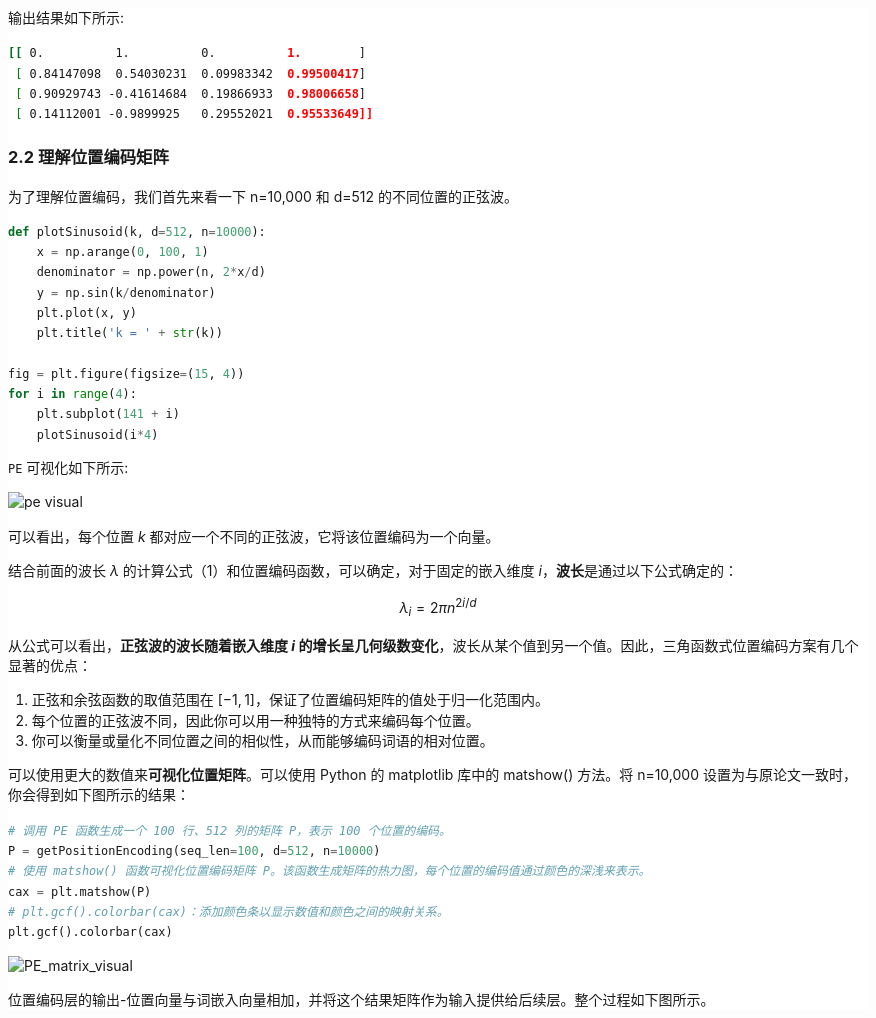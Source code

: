 输出结果如下所示:

```bash
[[ 0.          1.          0.          1.        ]
 [ 0.84147098  0.54030231  0.09983342  0.99500417]
 [ 0.90929743 -0.41614684  0.19866933  0.98006658]
 [ 0.14112001 -0.9899925   0.29552021  0.95533649]]
```

### 2.2 理解位置编码矩阵

为了理解位置编码，我们首先来看一下 n=10,000 和 d=512 的不同位置的正弦波。

```python
def plotSinusoid(k, d=512, n=10000):
    x = np.arange(0, 100, 1)
    denominator = np.power(n, 2*x/d)
    y = np.sin(k/denominator)
    plt.plot(x, y)
    plt.title('k = ' + str(k))
 
fig = plt.figure(figsize=(15, 4))    
for i in range(4):
    plt.subplot(141 + i)
    plotSinusoid(i*4)
```

`PE` 可视化如下所示:

<img src="../images/positional_encoding/PE4.png" width="60%" alt="pe  visual">

可以看出，每个位置 $k$ 都对应一个不同的正弦波，它将该位置编码为一个向量。

结合前面的波长 $\lambda$ 的计算公式（1）和位置编码函数，可以确定，对于固定的嵌入维度 $i$，**波长**是通过以下公式确定的：

$$\lambda_{i} = 2 \pi n^{2i/d}$$

从公式可以看出，**正弦波的波长随着嵌入维度 $i$ 的增长呈几何级数变化**，波长从某个值到另一个值。因此，三角函数式位置编码方案有几个显著的优点：

1. 正弦和余弦函数的取值范围在 $[-1, 1]$，保证了位置编码矩阵的值处于归一化范围内。
2. 每个位置的正弦波不同，因此你可以用一种独特的方式来编码每个位置。
3. 你可以衡量或量化不同位置之间的相似性，从而能够编码词语的相对位置。

可以使用更大的数值来**可视化位置矩阵**。可以使用 Python 的 matplotlib 库中的 matshow() 方法。将 n=10,000 设置为与原论文一致时，你会得到如下图所示的结果：

```python
# 调用 PE 函数生成一个 100 行、512 列的矩阵 P，表示 100 个位置的编码。
P = getPositionEncoding(seq_len=100, d=512, n=10000)
# 使用 matshow() 函数可视化位置编码矩阵 P。该函数生成矩阵的热力图，每个位置的编码值通过颜色的深浅来表示。
cax = plt.matshow(P)
# plt.gcf().colorbar(cax)：添加颜色条以显示数值和颜色之间的映射关系。
plt.gcf().colorbar(cax)
```
<img src="../images/positional_encoding/PE_matrix_visual.png" width="80%" alt="PE_matrix_visual">

位置编码层的输出-位置向量与词嵌入向量相加，并将这个结果矩阵作为输入提供给后续层。整个过程如下图所示。
